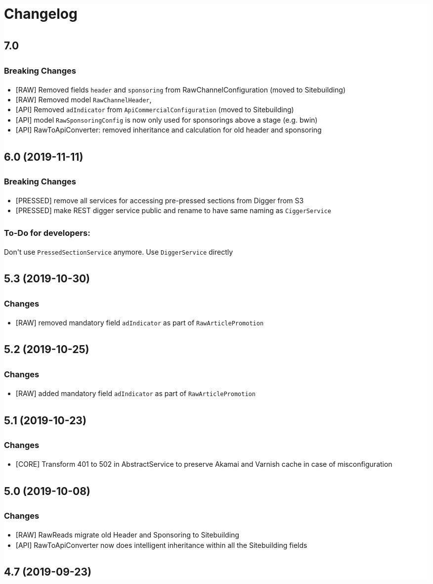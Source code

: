 # Changelog

## 7.0

### Breaking Changes
- [RAW] Removed fields `header` and `sponsoring` from RawChannelConfiguration (moved to Sitebuilding)
- [RAW] Removed model `RawChannelHeader`, 
- [API] Removed `adIndicator` from `ApiCommercialConfiguration`  (moved to Sitebuilding)
- [API] model `RawSponsoringConfig` is now only used for sponsorings above a stage (e.g. bwin) 
- [API] RawToApiConverter: removed inheritance and calculation for old header and sponsoring 

## 6.0 (2019-11-11)

### Breaking Changes
- [PRESSED] remove all services for accessing pre-pressed sections from Digger from S3
- [PRESSED] make REST digger service public and rename to have same naming as `CiggerService`

### To-Do for developers:
Don't use `PressedSectionService` anymore. Use `DiggerService` directly

## 5.3 (2019-10-30)

### Changes
- [RAW] removed mandatory field `adIndicator` as part of `RawArticlePromotion`

## 5.2 (2019-10-25)

### Changes
- [RAW] added mandatory field `adIndicator` as part of `RawArticlePromotion`

## 5.1 (2019-10-23)

### Changes
- [CORE] Transform 401 to 502 in AbstractService to preserve Akamai and Varnish cache in case of misconfiguration

## 5.0 (2019-10-08)

### Changes
- [RAW] RawReads migrate old Header and Sponsoring to Sitebuilding
- [API] RawToApiConverter now does intelligent inheritance within all the Sitebuilding fields

## 4.7 (2019-09-23)

